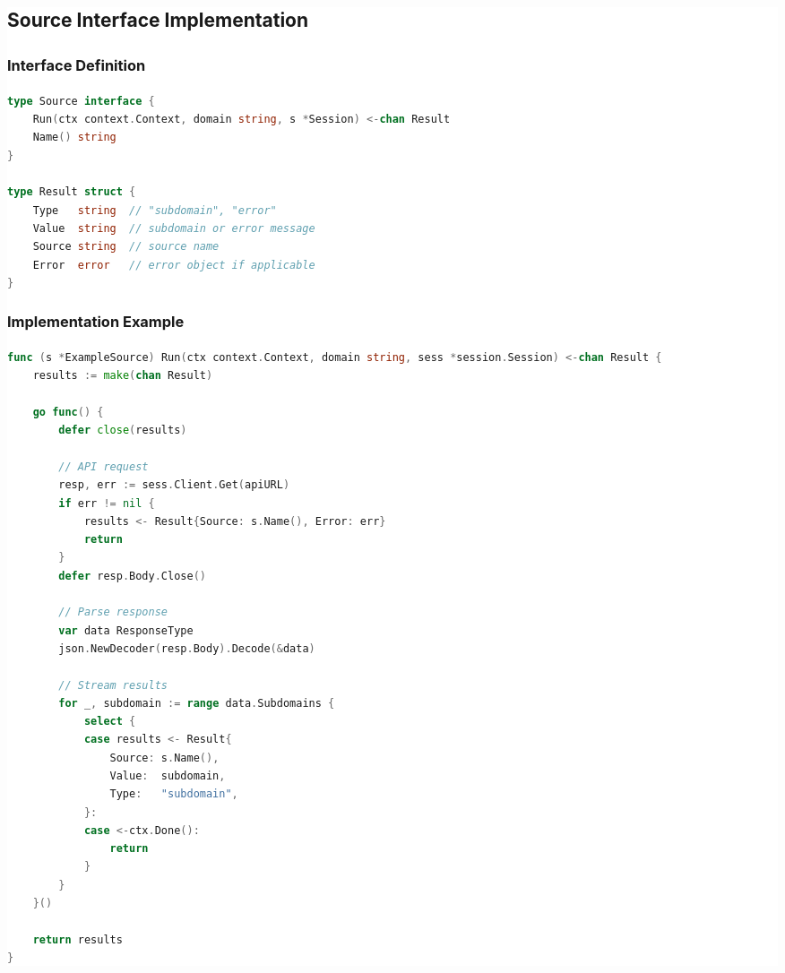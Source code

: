 ## Source Interface Implementation

### Interface Definition
```go
type Source interface {
    Run(ctx context.Context, domain string, s *Session) <-chan Result
    Name() string
}

type Result struct {
    Type   string  // "subdomain", "error"
    Value  string  // subdomain or error message
    Source string  // source name
    Error  error   // error object if applicable
}
```

### Implementation Example
```go
func (s *ExampleSource) Run(ctx context.Context, domain string, sess *session.Session) <-chan Result {
    results := make(chan Result)
    
    go func() {
        defer close(results)
        
        // API request
        resp, err := sess.Client.Get(apiURL)
        if err != nil {
            results <- Result{Source: s.Name(), Error: err}
            return
        }
        defer resp.Body.Close()
        
        // Parse response
        var data ResponseType
        json.NewDecoder(resp.Body).Decode(&data)
        
        // Stream results
        for _, subdomain := range data.Subdomains {
            select {
            case results <- Result{
                Source: s.Name(),
                Value:  subdomain,
                Type:   "subdomain",
            }:
            case <-ctx.Done():
                return
            }
        }
    }()
    
    return results
}
```
